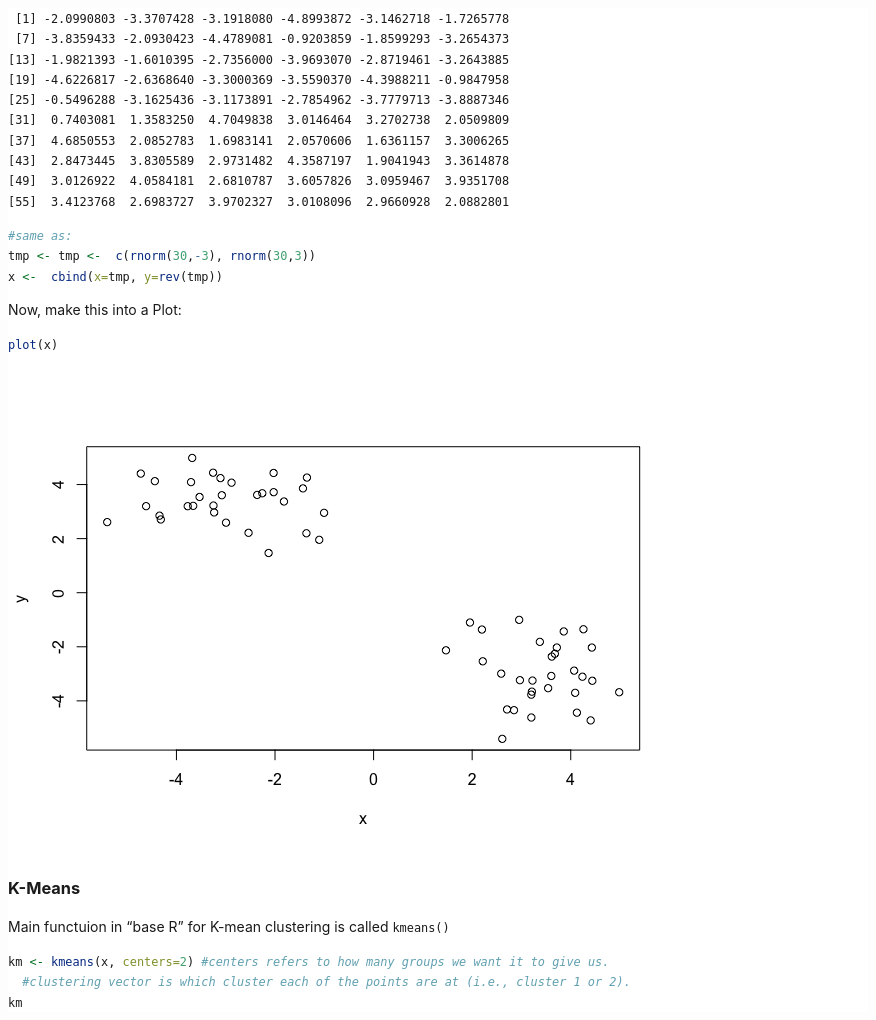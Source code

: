      [1] -2.0990803 -3.3707428 -3.1918080 -4.8993872 -3.1462718 -1.7265778
     [7] -3.8359433 -2.0930423 -4.4789081 -0.9203859 -1.8599293 -3.2654373
    [13] -1.9821393 -1.6010395 -2.7356000 -3.9693070 -2.8719461 -3.2643885
    [19] -4.6226817 -2.6368640 -3.3000369 -3.5590370 -4.3988211 -0.9847958
    [25] -0.5496288 -3.1625436 -3.1173891 -2.7854962 -3.7779713 -3.8887346
    [31]  0.7403081  1.3583250  4.7049838  3.0146464  3.2702738  2.0509809
    [37]  4.6850553  2.0852783  1.6983141  2.0570606  1.6361157  3.3006265
    [43]  2.8473445  3.8305589  2.9731482  4.3587197  1.9041943  3.3614878
    [49]  3.0126922  4.0584181  2.6810787  3.6057826  3.0959467  3.9351708
    [55]  3.4123768  2.6983727  3.9702327  3.0108096  2.9660928  2.0882801

``` r
#same as:
tmp <- tmp <-  c(rnorm(30,-3), rnorm(30,3))
x <-  cbind(x=tmp, y=rev(tmp))
```

Now, make this into a Plot:

``` r
plot(x)
```

![](Class07-Machine_Learning1_files/figure-commonmark/unnamed-chunk-3-1.png)

### K-Means

Main functuion in “base R” for K-mean clustering is called `kmeans()`

``` r
km <- kmeans(x, centers=2) #centers refers to how many groups we want it to give us.
  #clustering vector is which cluster each of the points are at (i.e., cluster 1 or 2). 
km
```
